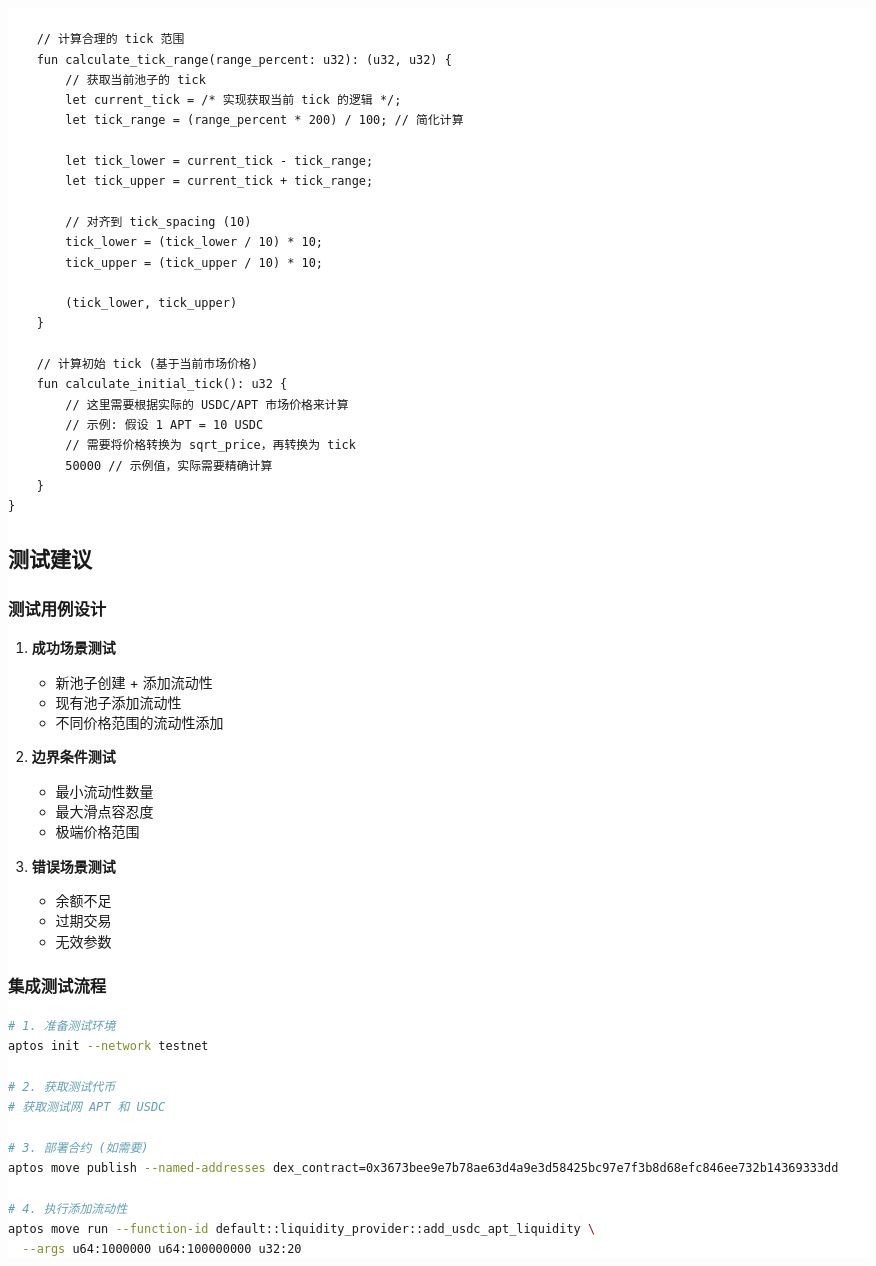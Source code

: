 ```move

    // 计算合理的 tick 范围
    fun calculate_tick_range(range_percent: u32): (u32, u32) {
        // 获取当前池子的 tick
        let current_tick = /* 实现获取当前 tick 的逻辑 */;
        let tick_range = (range_percent * 200) / 100; // 简化计算

        let tick_lower = current_tick - tick_range;
        let tick_upper = current_tick + tick_range;

        // 对齐到 tick_spacing (10)
        tick_lower = (tick_lower / 10) * 10;
        tick_upper = (tick_upper / 10) * 10;

        (tick_lower, tick_upper)
    }

    // 计算初始 tick (基于当前市场价格)
    fun calculate_initial_tick(): u32 {
        // 这里需要根据实际的 USDC/APT 市场价格来计算
        // 示例: 假设 1 APT = 10 USDC
        // 需要将价格转换为 sqrt_price，再转换为 tick
        50000 // 示例值，实际需要精确计算
    }
}
```

## 测试建议

### 测试用例设计

1. **成功场景测试**
   - 新池子创建 + 添加流动性
   - 现有池子添加流动性
   - 不同价格范围的流动性添加

2. **边界条件测试**
   - 最小流动性数量
   - 最大滑点容忍度
   - 极端价格范围

3. **错误场景测试**
   - 余额不足
   - 过期交易
   - 无效参数

### 集成测试流程

```bash
# 1. 准备测试环境
aptos init --network testnet

# 2. 获取测试代币
# 获取测试网 APT 和 USDC

# 3. 部署合约 (如需要)
aptos move publish --named-addresses dex_contract=0x3673bee9e7b78ae63d4a9e3d58425bc97e7f3b8d68efc846ee732b14369333dd

# 4. 执行添加流动性
aptos move run --function-id default::liquidity_provider::add_usdc_apt_liquidity \
  --args u64:1000000 u64:100000000 u32:20
```
